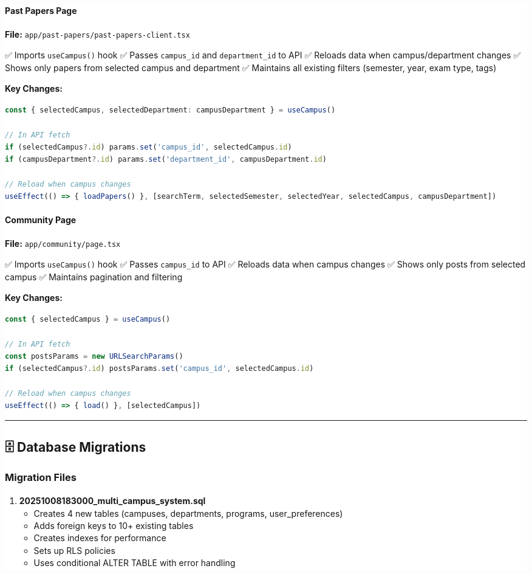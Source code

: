#### Past Papers Page
**File:** `app/past-papers/past-papers-client.tsx`

✅ Imports `useCampus()` hook
✅ Passes `campus_id` and `department_id` to API
✅ Reloads data when campus/department changes
✅ Shows only papers from selected campus and department
✅ Maintains all existing filters (semester, year, exam type, tags)

**Key Changes:**
```typescript
const { selectedCampus, selectedDepartment: campusDepartment } = useCampus()

// In API fetch
if (selectedCampus?.id) params.set('campus_id', selectedCampus.id)
if (campusDepartment?.id) params.set('department_id', campusDepartment.id)

// Reload when campus changes
useEffect(() => { loadPapers() }, [searchTerm, selectedSemester, selectedYear, selectedCampus, campusDepartment])
```

#### Community Page
**File:** `app/community/page.tsx`

✅ Imports `useCampus()` hook
✅ Passes `campus_id` to API
✅ Reloads data when campus changes
✅ Shows only posts from selected campus
✅ Maintains pagination and filtering

**Key Changes:**
```typescript
const { selectedCampus } = useCampus()

// In API fetch
const postsParams = new URLSearchParams()
if (selectedCampus?.id) postsParams.set('campus_id', selectedCampus.id)

// Reload when campus changes
useEffect(() => { load() }, [selectedCampus])
```

---

## 🗄️ Database Migrations

### Migration Files
1. **20251008183000_multi_campus_system.sql**
   - Creates 4 new tables (campuses, departments, programs, user_preferences)
   - Adds foreign keys to 10+ existing tables
   - Creates indexes for performance
   - Sets up RLS policies
   - Uses conditional ALTER TABLE with error handling
